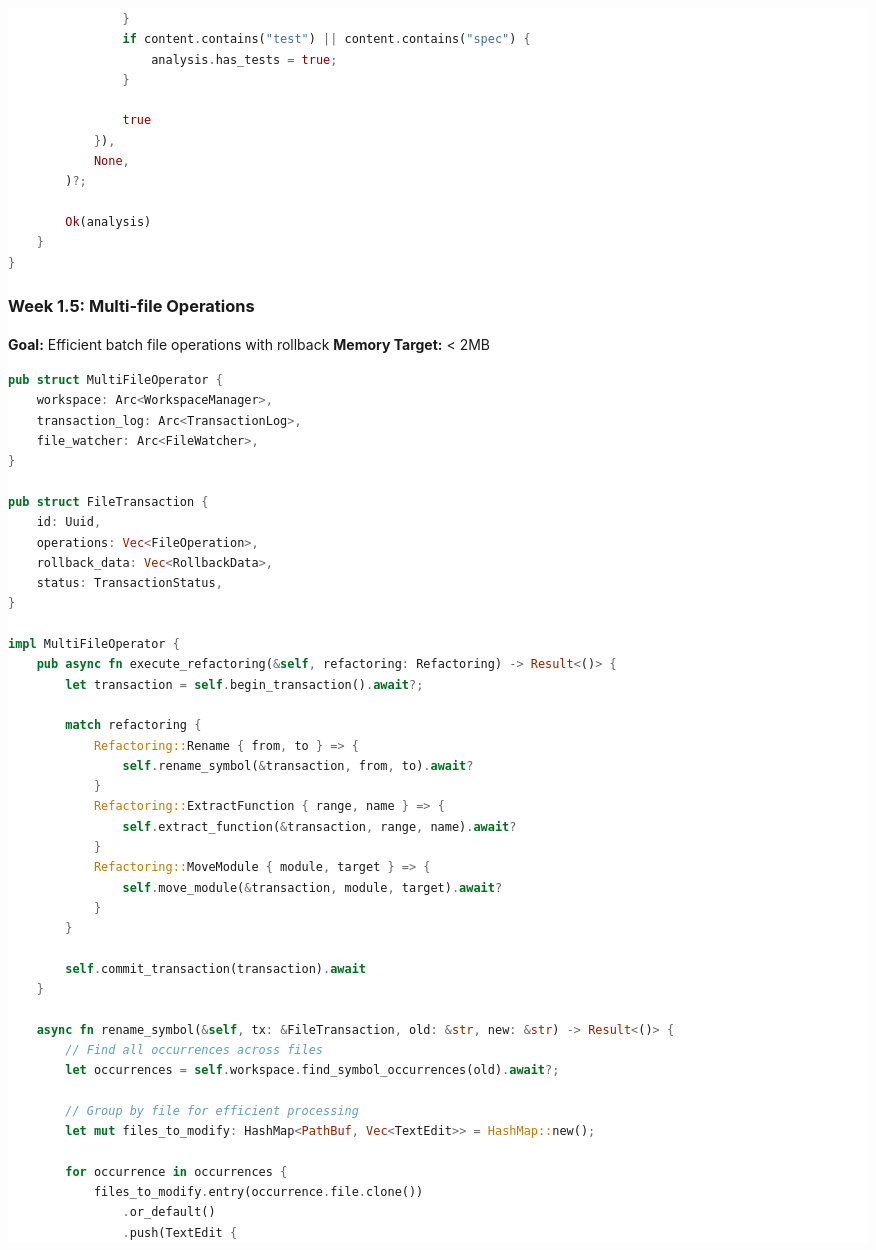 ```rust
                }
                if content.contains("test") || content.contains("spec") {
                    analysis.has_tests = true;
                }
                
                true
            }),
            None,
        )?;
        
        Ok(analysis)
    }
}
```

### Week 1.5: Multi-file Operations
**Goal:** Efficient batch file operations with rollback
**Memory Target:** < 2MB

```rust
pub struct MultiFileOperator {
    workspace: Arc<WorkspaceManager>,
    transaction_log: Arc<TransactionLog>,
    file_watcher: Arc<FileWatcher>,
}

pub struct FileTransaction {
    id: Uuid,
    operations: Vec<FileOperation>,
    rollback_data: Vec<RollbackData>,
    status: TransactionStatus,
}

impl MultiFileOperator {
    pub async fn execute_refactoring(&self, refactoring: Refactoring) -> Result<()> {
        let transaction = self.begin_transaction().await?;
        
        match refactoring {
            Refactoring::Rename { from, to } => {
                self.rename_symbol(&transaction, from, to).await?
            }
            Refactoring::ExtractFunction { range, name } => {
                self.extract_function(&transaction, range, name).await?
            }
            Refactoring::MoveModule { module, target } => {
                self.move_module(&transaction, module, target).await?
            }
        }
        
        self.commit_transaction(transaction).await
    }
    
    async fn rename_symbol(&self, tx: &FileTransaction, old: &str, new: &str) -> Result<()> {
        // Find all occurrences across files
        let occurrences = self.workspace.find_symbol_occurrences(old).await?;
        
        // Group by file for efficient processing
        let mut files_to_modify: HashMap<PathBuf, Vec<TextEdit>> = HashMap::new();
        
        for occurrence in occurrences {
            files_to_modify.entry(occurrence.file.clone())
                .or_default()
                .push(TextEdit {
```